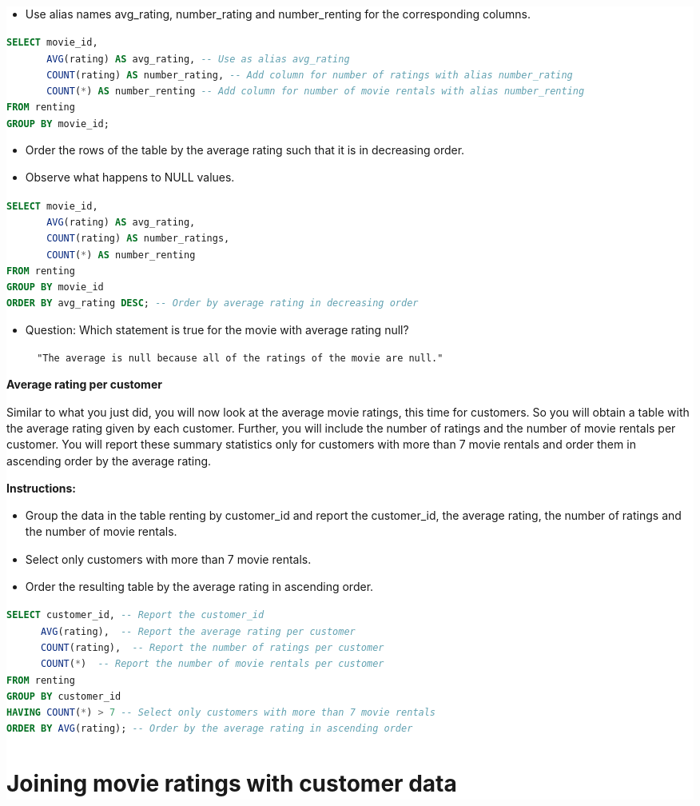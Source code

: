 - Use alias names avg_rating, number_rating and number_renting for the corresponding columns.

```sql
SELECT movie_id, 
       AVG(rating) AS avg_rating, -- Use as alias avg_rating
       COUNT(rating) AS number_rating, -- Add column for number of ratings with alias number_rating
       COUNT(*) AS number_renting -- Add column for number of movie rentals with alias number_renting
FROM renting
GROUP BY movie_id;
```

- Order the rows of the table by the average rating such that it is in decreasing order.

- Observe what happens to NULL values.

```sql
SELECT movie_id, 
       AVG(rating) AS avg_rating,
       COUNT(rating) AS number_ratings,
       COUNT(*) AS number_renting
FROM renting
GROUP BY movie_id
ORDER BY avg_rating DESC; -- Order by average rating in decreasing order
```

- Question: Which statement is true for the movie with average rating null?

        "The average is null because all of the ratings of the movie are null."

**Average rating per customer**

Similar to what you just did, you will now look at the average movie ratings, this time for customers. So you will obtain a table with the average rating given by each customer. Further, you will include the number of ratings and the number of movie rentals per customer. You will report these summary statistics only for customers with more than 7 movie rentals and order them in ascending order by the average rating.

**Instructions:**

- Group the data in the table renting by customer_id and report the customer_id, the average rating, the number of ratings and the number of movie rentals.

- Select only customers with more than 7 movie rentals.

- Order the resulting table by the average rating in ascending order.

```sql
SELECT customer_id, -- Report the customer_id
      AVG(rating),  -- Report the average rating per customer
      COUNT(rating),  -- Report the number of ratings per customer
      COUNT(*)  -- Report the number of movie rentals per customer
FROM renting
GROUP BY customer_id
HAVING COUNT(*) > 7 -- Select only customers with more than 7 movie rentals
ORDER BY AVG(rating); -- Order by the average rating in ascending order
```

# Joining movie ratings with customer data

